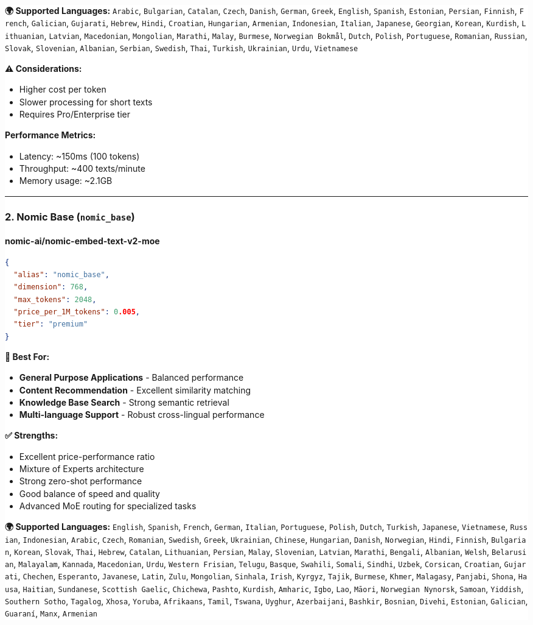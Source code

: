 **🌍 Supported Languages:**
`Arabic`, `Bulgarian`, `Catalan`, `Czech`, `Danish`, `German`, `Greek`, `English`, `Spanish`, `Estonian`, `Persian`, `Finnish`, `French`, `Galician`, `Gujarati`, `Hebrew`, `Hindi`, `Croatian`, `Hungarian`, `Armenian`, `Indonesian`, `Italian`, `Japanese`, `Georgian`, `Korean`, `Kurdish`, `Lithuanian`, `Latvian`, `Macedonian`, `Mongolian`, `Marathi`, `Malay`, `Burmese`, `Norwegian Bokmål`, `Dutch`, `Polish`, `Portuguese`, `Romanian`, `Russian`, `Slovak`, `Slovenian`, `Albanian`, `Serbian`, `Swedish`, `Thai`, `Turkish`, `Ukrainian`, `Urdu`, `Vietnamese`

**⚠️ Considerations:**
- Higher cost per token
- Slower processing for short texts
- Requires Pro/Enterprise tier

**Performance Metrics:**
- Latency: ~150ms (100 tokens)
- Throughput: ~400 texts/minute
- Memory usage: ~2.1GB

---

### 2. Nomic Base (`nomic_base`)
**nomic-ai/nomic-embed-text-v2-moe**

```json
{
  "alias": "nomic_base", 
  "dimension": 768,
  "max_tokens": 2048,
  "price_per_1M_tokens": 0.005,
  "tier": "premium"
}
```

**🎯 Best For:**
- **General Purpose Applications** - Balanced performance
- **Content Recommendation** - Excellent similarity matching
- **Knowledge Base Search** - Strong semantic retrieval
- **Multi-language Support** - Robust cross-lingual performance

**✅ Strengths:**
- Excellent price-performance ratio
- Mixture of Experts architecture
- Strong zero-shot performance
- Good balance of speed and quality
- Advanced MoE routing for specialized tasks

**🌍 Supported Languages:**
`English`, `Spanish`, `French`, `German`, `Italian`, `Portuguese`, `Polish`, `Dutch`, `Turkish`, `Japanese`, `Vietnamese`, `Russian`, `Indonesian`, `Arabic`, `Czech`, `Romanian`, `Swedish`, `Greek`, `Ukrainian`, `Chinese`, `Hungarian`, `Danish`, `Norwegian`, `Hindi`, `Finnish`, `Bulgarian`, `Korean`, `Slovak`, `Thai`, `Hebrew`, `Catalan`, `Lithuanian`, `Persian`, `Malay`, `Slovenian`, `Latvian`, `Marathi`, `Bengali`, `Albanian`, `Welsh`, `Belarusian`, `Malayalam`, `Kannada`, `Macedonian`, `Urdu`, `Western Frisian`, `Telugu`, `Basque`, `Swahili`, `Somali`, `Sindhi`, `Uzbek`, `Corsican`, `Croatian`, `Gujarati`, `Chechen`, `Esperanto`, `Javanese`, `Latin`, `Zulu`, `Mongolian`, `Sinhala`, `Irish`, `Kyrgyz`, `Tajik`, `Burmese`, `Khmer`, `Malagasy`, `Panjabi`, `Shona`, `Hausa`, `Haitian`, `Sundanese`, `Scottish Gaelic`, `Chichewa`, `Pashto`, `Kurdish`, `Amharic`, `Igbo`, `Lao`, `Māori`, `Norwegian Nynorsk`, `Samoan`, `Yiddish`, `Southern Sotho`, `Tagalog`, `Xhosa`, `Yoruba`, `Afrikaans`, `Tamil`, `Tswana`, `Uyghur`, `Azerbaijani`, `Bashkir`, `Bosnian`, `Divehi`, `Estonian`, `Galician`, `Guaraní`, `Manx`, `Armenian`
